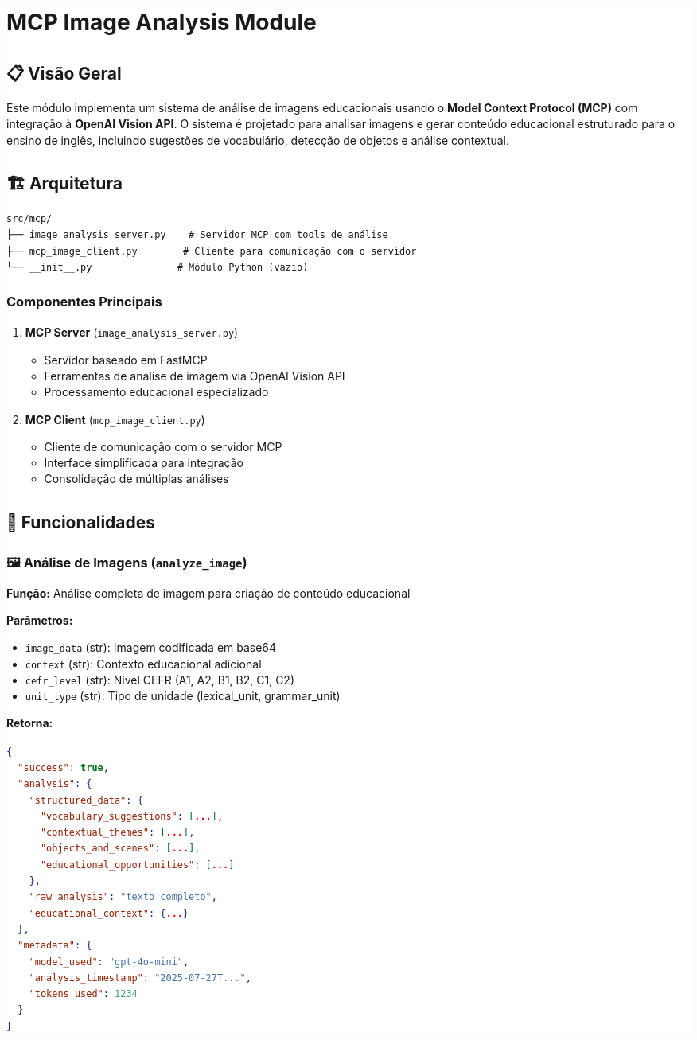 # MCP Image Analysis Module

## 📋 Visão Geral

Este módulo implementa um sistema de análise de imagens educacionais usando o **Model Context Protocol (MCP)** com integração à **OpenAI Vision API**. O sistema é projetado para analisar imagens e gerar conteúdo educacional estruturado para o ensino de inglês, incluindo sugestões de vocabulário, detecção de objetos e análise contextual.

## 🏗️ Arquitetura

```
src/mcp/
├── image_analysis_server.py    # Servidor MCP com tools de análise
├── mcp_image_client.py        # Cliente para comunicação com o servidor
└── __init__.py               # Módulo Python (vazio)
```

### Componentes Principais

1. **MCP Server** (`image_analysis_server.py`)
   - Servidor baseado em FastMCP
   - Ferramentas de análise de imagem via OpenAI Vision API
   - Processamento educacional especializado

2. **MCP Client** (`mcp_image_client.py`)
   - Cliente de comunicação com o servidor MCP
   - Interface simplificada para integração
   - Consolidação de múltiplas análises

## 🔧 Funcionalidades

### 🖼️ Análise de Imagens (`analyze_image`)

**Função:** Análise completa de imagem para criação de conteúdo educacional

**Parâmetros:**
- `image_data` (str): Imagem codificada em base64
- `context` (str): Contexto educacional adicional
- `cefr_level` (str): Nível CEFR (A1, A2, B1, B2, C1, C2)
- `unit_type` (str): Tipo de unidade (lexical_unit, grammar_unit)

**Retorna:**
```json
{
  "success": true,
  "analysis": {
    "structured_data": {
      "vocabulary_suggestions": [...],
      "contextual_themes": [...],
      "objects_and_scenes": [...],
      "educational_opportunities": [...]
    },
    "raw_analysis": "texto completo",
    "educational_context": {...}
  },
  "metadata": {
    "model_used": "gpt-4o-mini",
    "analysis_timestamp": "2025-07-27T...",
    "tokens_used": 1234
  }
}
```
